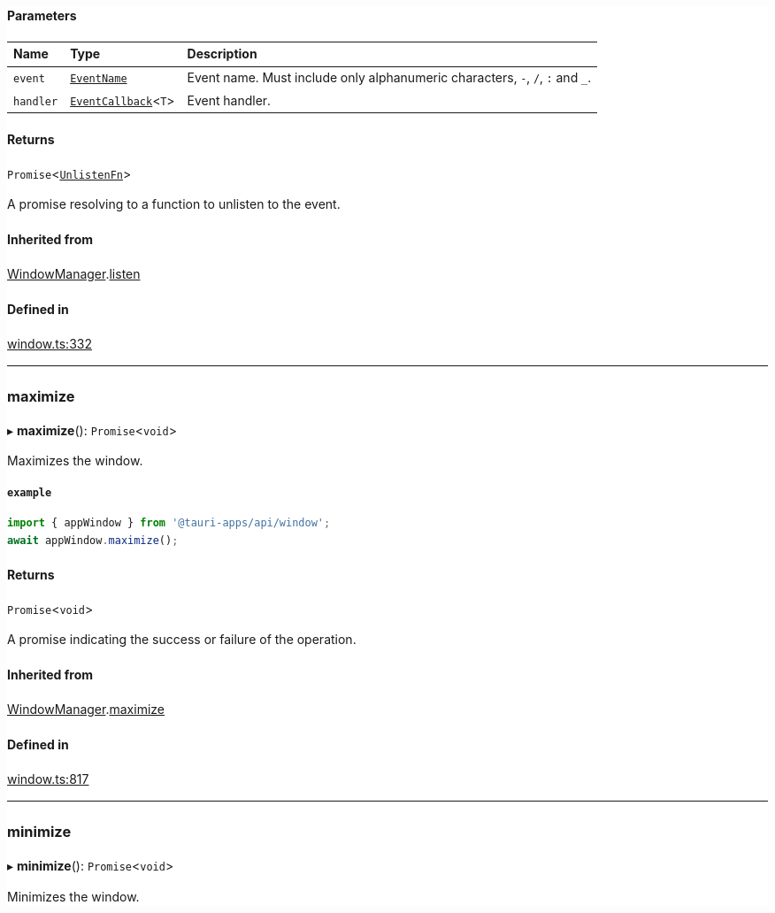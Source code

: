 #### Parameters

| Name | Type | Description |
| :------ | :------ | :------ |
| `event` | [`EventName`](../modules/event.md#eventname) | Event name. Must include only alphanumeric characters, `-`, `/`, `:` and `_`. |
| `handler` | [`EventCallback`](../modules/event.md#eventcallback)<`T`\> | Event handler. |

#### Returns

`Promise`<[`UnlistenFn`](../modules/event.md#unlistenfn)\>

A promise resolving to a function to unlisten to the event.

#### Inherited from

[WindowManager](window.WindowManager.md).[listen](window.WindowManager.md#listen)

#### Defined in

[window.ts:332](https://github.com/tauri-apps/tauri/blob/f5f9f10/tooling/api/src/window.ts#L332)

___

### maximize

▸ **maximize**(): `Promise`<`void`\>

Maximizes the window.

**`example`**
```typescript
import { appWindow } from '@tauri-apps/api/window';
await appWindow.maximize();
```

#### Returns

`Promise`<`void`\>

A promise indicating the success or failure of the operation.

#### Inherited from

[WindowManager](window.WindowManager.md).[maximize](window.WindowManager.md#maximize)

#### Defined in

[window.ts:817](https://github.com/tauri-apps/tauri/blob/f5f9f10/tooling/api/src/window.ts#L817)

___

### minimize

▸ **minimize**(): `Promise`<`void`\>

Minimizes the window.
